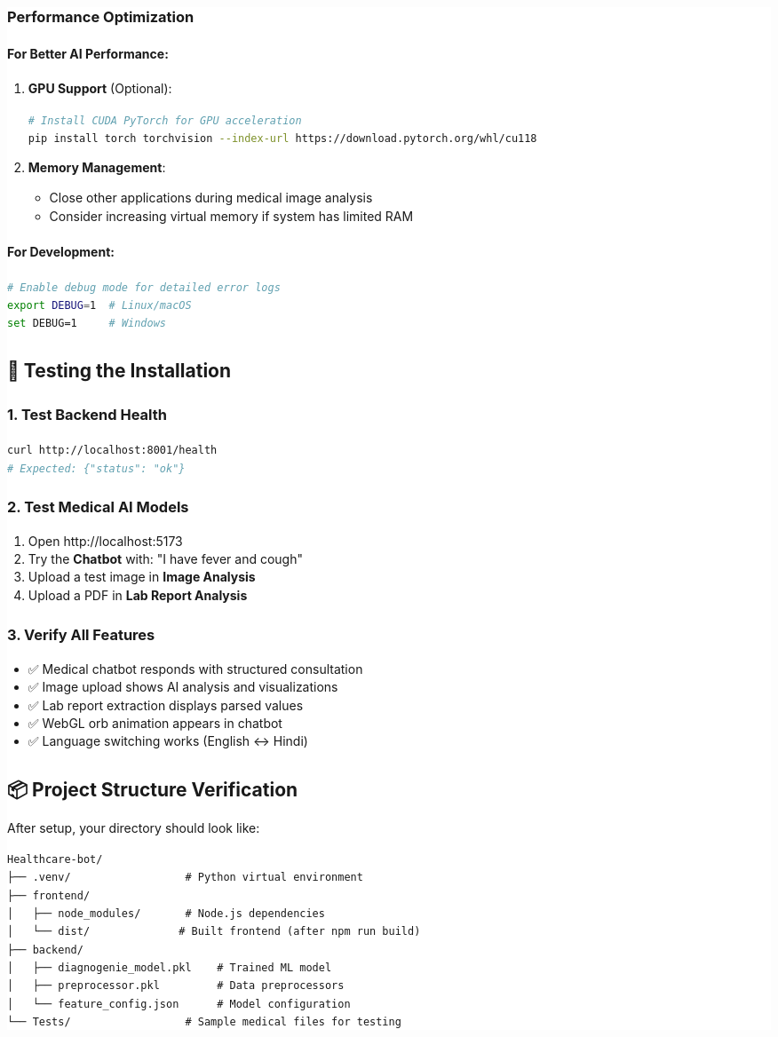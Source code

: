 ### **Performance Optimization**

#### **For Better AI Performance:**
1. **GPU Support** (Optional):
   ```bash
   # Install CUDA PyTorch for GPU acceleration
   pip install torch torchvision --index-url https://download.pytorch.org/whl/cu118
   ```

2. **Memory Management**:
   - Close other applications during medical image analysis
   - Consider increasing virtual memory if system has limited RAM

#### **For Development:**
```bash
# Enable debug mode for detailed error logs
export DEBUG=1  # Linux/macOS
set DEBUG=1     # Windows
```

## 🧪 **Testing the Installation**

### **1. Test Backend Health**
```bash
curl http://localhost:8001/health
# Expected: {"status": "ok"}
```

### **2. Test Medical AI Models**
1. Open http://localhost:5173
2. Try the **Chatbot** with: "I have fever and cough"
3. Upload a test image in **Image Analysis**
4. Upload a PDF in **Lab Report Analysis**

### **3. Verify All Features**
- ✅ Medical chatbot responds with structured consultation
- ✅ Image upload shows AI analysis and visualizations  
- ✅ Lab report extraction displays parsed values
- ✅ WebGL orb animation appears in chatbot
- ✅ Language switching works (English ↔ Hindi)

## 📦 **Project Structure Verification**
After setup, your directory should look like:
```
Healthcare-bot/
├── .venv/                  # Python virtual environment
├── frontend/
│   ├── node_modules/       # Node.js dependencies
│   └── dist/              # Built frontend (after npm run build)
├── backend/
│   ├── diagnogenie_model.pkl    # Trained ML model
│   ├── preprocessor.pkl         # Data preprocessors
│   └── feature_config.json      # Model configuration
└── Tests/                  # Sample medical files for testing
```
